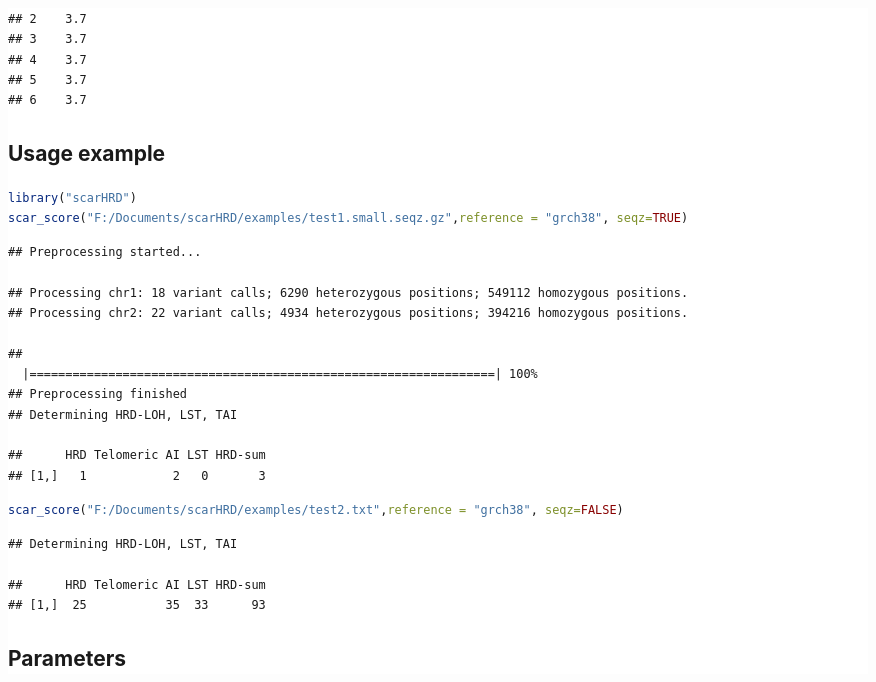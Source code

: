     ## 2    3.7
    ## 3    3.7
    ## 4    3.7
    ## 5    3.7
    ## 6    3.7

Usage example
-------------

``` r
library("scarHRD")
scar_score("F:/Documents/scarHRD/examples/test1.small.seqz.gz",reference = "grch38", seqz=TRUE)
```

    ## Preprocessing started...

    ## Processing chr1: 18 variant calls; 6290 heterozygous positions; 549112 homozygous positions.
    ## Processing chr2: 22 variant calls; 4934 heterozygous positions; 394216 homozygous positions.

    ##                                                                     
      |=================================================================| 100%
    ## Preprocessing finished 
    ## Determining HRD-LOH, LST, TAI

    ##      HRD Telomeric AI LST HRD-sum
    ## [1,]   1            2   0       3

``` r
scar_score("F:/Documents/scarHRD/examples/test2.txt",reference = "grch38", seqz=FALSE)
```

    ## Determining HRD-LOH, LST, TAI

    ##      HRD Telomeric AI LST HRD-sum
    ## [1,]  25           35  33      93

Parameters
----------
